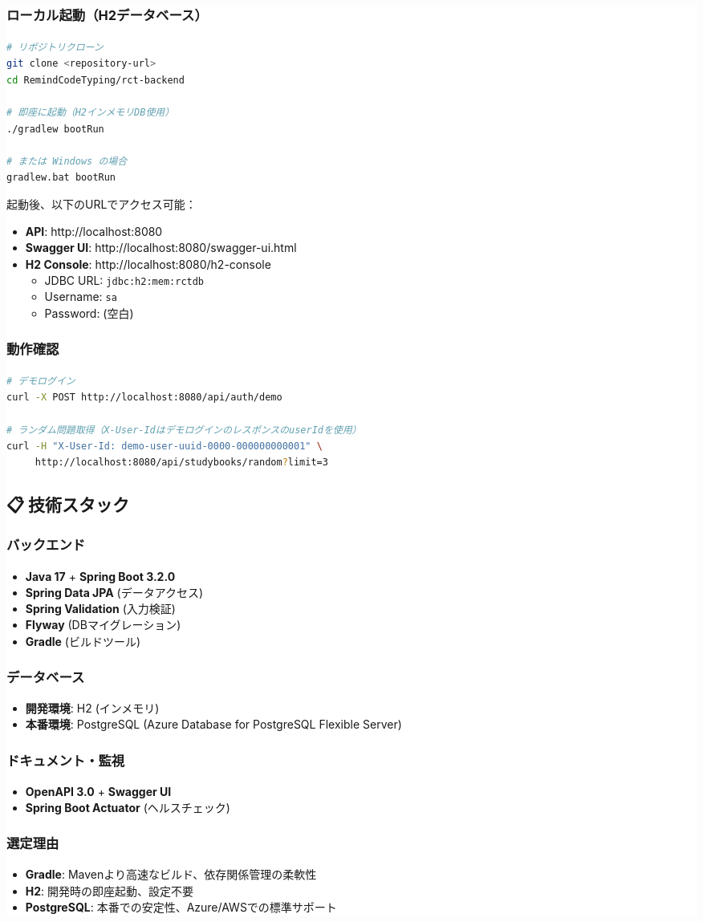 ### ローカル起動（H2データベース）
```bash
# リポジトリクローン
git clone <repository-url>
cd RemindCodeTyping/rct-backend

# 即座に起動（H2インメモリDB使用）
./gradlew bootRun

# または Windows の場合
gradlew.bat bootRun
```

起動後、以下のURLでアクセス可能：
- **API**: http://localhost:8080
- **Swagger UI**: http://localhost:8080/swagger-ui.html
- **H2 Console**: http://localhost:8080/h2-console
  - JDBC URL: `jdbc:h2:mem:rctdb`
  - Username: `sa`
  - Password: (空白)

### 動作確認
```bash
# デモログイン
curl -X POST http://localhost:8080/api/auth/demo

# ランダム問題取得（X-User-IdはデモログインのレスポンスのuserIdを使用）
curl -H "X-User-Id: demo-user-uuid-0000-000000000001" \
     http://localhost:8080/api/studybooks/random?limit=3
```

## 📋 技術スタック

### バックエンド
- **Java 17** + **Spring Boot 3.2.0**
- **Spring Data JPA** (データアクセス)
- **Spring Validation** (入力検証)
- **Flyway** (DBマイグレーション)
- **Gradle** (ビルドツール)

### データベース
- **開発環境**: H2 (インメモリ)
- **本番環境**: PostgreSQL (Azure Database for PostgreSQL Flexible Server)

### ドキュメント・監視
- **OpenAPI 3.0** + **Swagger UI**
- **Spring Boot Actuator** (ヘルスチェック)

### 選定理由
- **Gradle**: Mavenより高速なビルド、依存関係管理の柔軟性
- **H2**: 開発時の即座起動、設定不要
- **PostgreSQL**: 本番での安定性、Azure/AWSでの標準サポート
